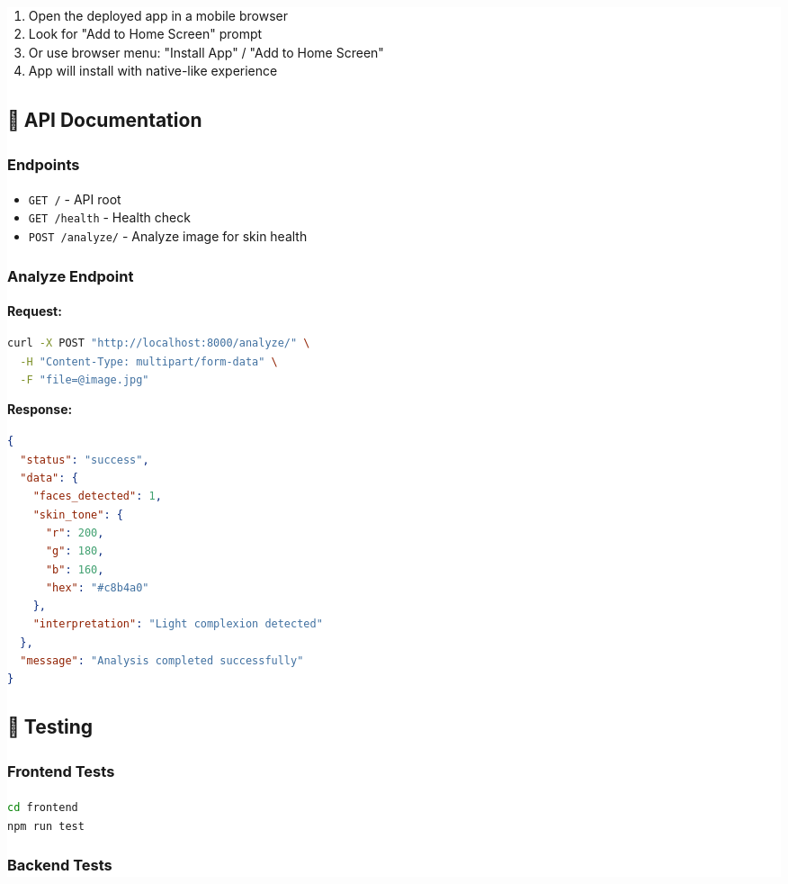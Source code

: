 1. Open the deployed app in a mobile browser
2. Look for "Add to Home Screen" prompt
3. Or use browser menu: "Install App" / "Add to Home Screen"
4. App will install with native-like experience

## 🔧 API Documentation

### Endpoints

- `GET /` - API root
- `GET /health` - Health check
- `POST /analyze/` - Analyze image for skin health

### Analyze Endpoint

**Request:**

```bash
curl -X POST "http://localhost:8000/analyze/" \
  -H "Content-Type: multipart/form-data" \
  -F "file=@image.jpg"
```

**Response:**

```json
{
  "status": "success",
  "data": {
    "faces_detected": 1,
    "skin_tone": {
      "r": 200,
      "g": 180,
      "b": 160,
      "hex": "#c8b4a0"
    },
    "interpretation": "Light complexion detected"
  },
  "message": "Analysis completed successfully"
}
```

## 🧪 Testing

### Frontend Tests

```bash
cd frontend
npm run test
```

### Backend Tests
